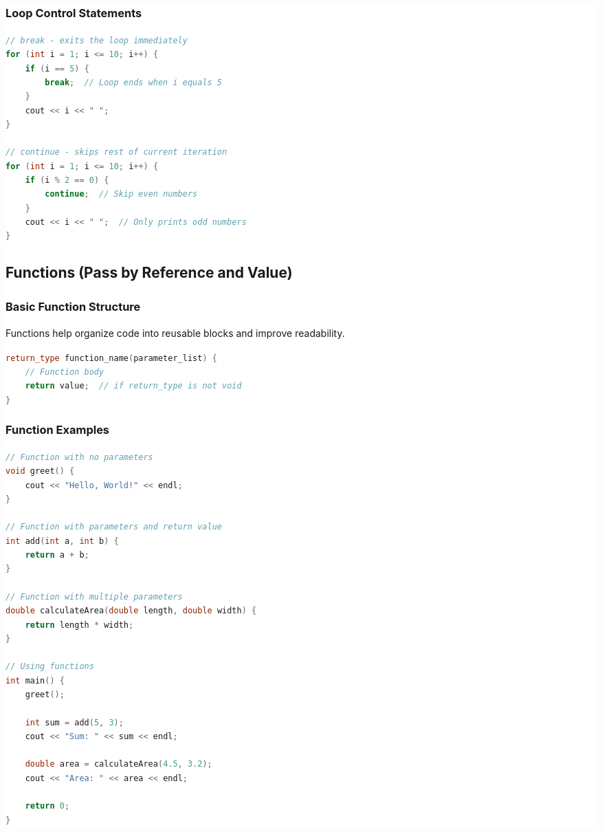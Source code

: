 ### Loop Control Statements

```cpp
// break - exits the loop immediately
for (int i = 1; i <= 10; i++) {
    if (i == 5) {
        break;  // Loop ends when i equals 5
    }
    cout << i << " ";
}

// continue - skips rest of current iteration
for (int i = 1; i <= 10; i++) {
    if (i % 2 == 0) {
        continue;  // Skip even numbers
    }
    cout << i << " ";  // Only prints odd numbers
}
```

## Functions (Pass by Reference and Value)

### Basic Function Structure

Functions help organize code into reusable blocks and improve readability.

```cpp
return_type function_name(parameter_list) {
    // Function body
    return value;  // if return_type is not void
}
```

### Function Examples

```cpp
// Function with no parameters
void greet() {
    cout << "Hello, World!" << endl;
}

// Function with parameters and return value
int add(int a, int b) {
    return a + b;
}

// Function with multiple parameters
double calculateArea(double length, double width) {
    return length * width;
}

// Using functions
int main() {
    greet();
    
    int sum = add(5, 3);
    cout << "Sum: " << sum << endl;
    
    double area = calculateArea(4.5, 3.2);
    cout << "Area: " << area << endl;
    
    return 0;
}
```
